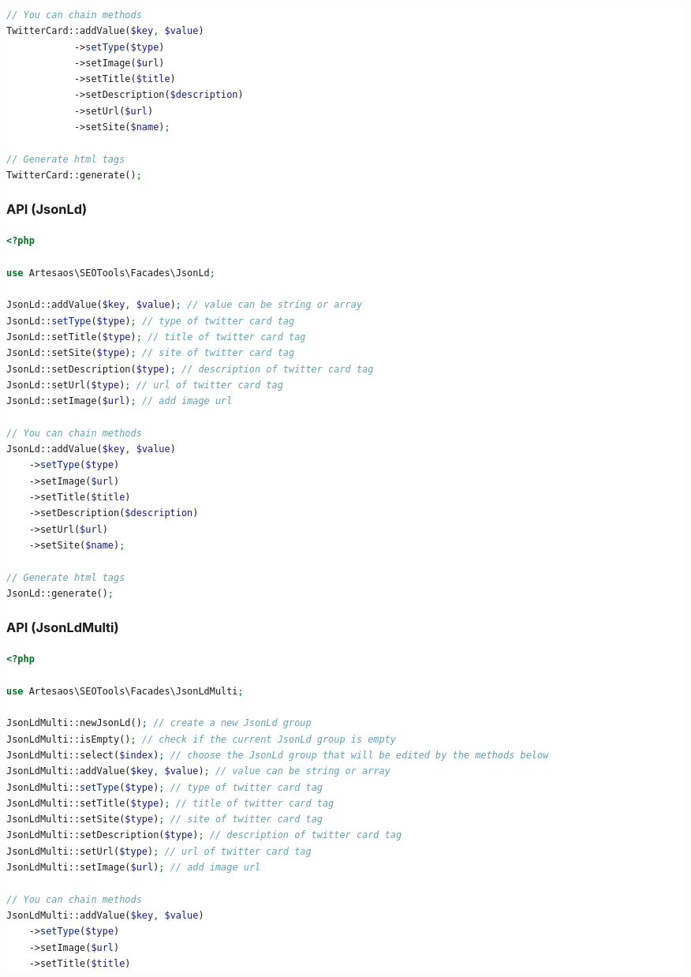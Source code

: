 ```php
// You can chain methods
TwitterCard::addValue($key, $value)
            ->setType($type)
            ->setImage($url)
            ->setTitle($title)
            ->setDescription($description)
            ->setUrl($url)
            ->setSite($name);

// Generate html tags
TwitterCard::generate();
```

### API (JsonLd)

```php
<?php

use Artesaos\SEOTools\Facades\JsonLd;

JsonLd::addValue($key, $value); // value can be string or array
JsonLd::setType($type); // type of twitter card tag
JsonLd::setTitle($type); // title of twitter card tag
JsonLd::setSite($type); // site of twitter card tag
JsonLd::setDescription($type); // description of twitter card tag
JsonLd::setUrl($type); // url of twitter card tag
JsonLd::setImage($url); // add image url

// You can chain methods
JsonLd::addValue($key, $value)
    ->setType($type)
    ->setImage($url)
    ->setTitle($title)
    ->setDescription($description)
    ->setUrl($url)
    ->setSite($name);

// Generate html tags
JsonLd::generate();
```

### API (JsonLdMulti)

```php
<?php

use Artesaos\SEOTools\Facades\JsonLdMulti;

JsonLdMulti::newJsonLd(); // create a new JsonLd group
JsonLdMulti::isEmpty(); // check if the current JsonLd group is empty
JsonLdMulti::select($index); // choose the JsonLd group that will be edited by the methods below
JsonLdMulti::addValue($key, $value); // value can be string or array
JsonLdMulti::setType($type); // type of twitter card tag
JsonLdMulti::setTitle($type); // title of twitter card tag
JsonLdMulti::setSite($type); // site of twitter card tag
JsonLdMulti::setDescription($type); // description of twitter card tag
JsonLdMulti::setUrl($type); // url of twitter card tag
JsonLdMulti::setImage($url); // add image url

// You can chain methods
JsonLdMulti::addValue($key, $value)
    ->setType($type)
    ->setImage($url)
    ->setTitle($title)
```